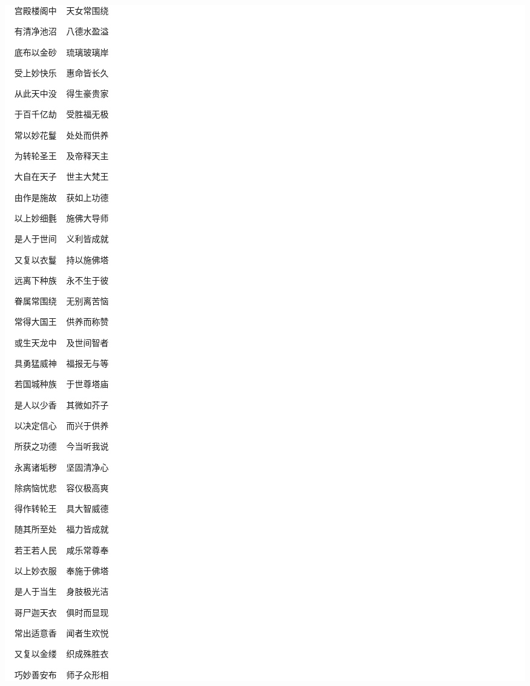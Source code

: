 &nbsp;&nbsp;&nbsp;&nbsp;宫殿楼阁中&nbsp;&nbsp;&nbsp;&nbsp;天女常围绕

&nbsp;&nbsp;&nbsp;&nbsp;有清净池沼&nbsp;&nbsp;&nbsp;&nbsp;八德水盈溢

&nbsp;&nbsp;&nbsp;&nbsp;底布以金砂&nbsp;&nbsp;&nbsp;&nbsp;琉璃玻璃岸

&nbsp;&nbsp;&nbsp;&nbsp;受上妙快乐&nbsp;&nbsp;&nbsp;&nbsp;惠命皆长久

&nbsp;&nbsp;&nbsp;&nbsp;从此天中没&nbsp;&nbsp;&nbsp;&nbsp;得生豪贵家

&nbsp;&nbsp;&nbsp;&nbsp;于百千亿劫&nbsp;&nbsp;&nbsp;&nbsp;受胜福无极

&nbsp;&nbsp;&nbsp;&nbsp;常以妙花鬘&nbsp;&nbsp;&nbsp;&nbsp;处处而供养

&nbsp;&nbsp;&nbsp;&nbsp;为转轮圣王&nbsp;&nbsp;&nbsp;&nbsp;及帝释天主

&nbsp;&nbsp;&nbsp;&nbsp;大自在天子&nbsp;&nbsp;&nbsp;&nbsp;世主大梵王

&nbsp;&nbsp;&nbsp;&nbsp;由作是施故&nbsp;&nbsp;&nbsp;&nbsp;获如上功德

&nbsp;&nbsp;&nbsp;&nbsp;以上妙细氎&nbsp;&nbsp;&nbsp;&nbsp;施佛大导师

&nbsp;&nbsp;&nbsp;&nbsp;是人于世间&nbsp;&nbsp;&nbsp;&nbsp;义利皆成就

&nbsp;&nbsp;&nbsp;&nbsp;又复以衣鬘&nbsp;&nbsp;&nbsp;&nbsp;持以施佛塔

&nbsp;&nbsp;&nbsp;&nbsp;远离下种族&nbsp;&nbsp;&nbsp;&nbsp;永不生于彼

&nbsp;&nbsp;&nbsp;&nbsp;眷属常围绕&nbsp;&nbsp;&nbsp;&nbsp;无别离苦恼

&nbsp;&nbsp;&nbsp;&nbsp;常得大国王&nbsp;&nbsp;&nbsp;&nbsp;供养而称赞

&nbsp;&nbsp;&nbsp;&nbsp;或生天龙中&nbsp;&nbsp;&nbsp;&nbsp;及世间智者

&nbsp;&nbsp;&nbsp;&nbsp;具勇猛威神&nbsp;&nbsp;&nbsp;&nbsp;福报无与等

&nbsp;&nbsp;&nbsp;&nbsp;若国城种族&nbsp;&nbsp;&nbsp;&nbsp;于世尊塔庙

&nbsp;&nbsp;&nbsp;&nbsp;是人以少香&nbsp;&nbsp;&nbsp;&nbsp;其微如芥子

&nbsp;&nbsp;&nbsp;&nbsp;以决定信心&nbsp;&nbsp;&nbsp;&nbsp;而兴于供养

&nbsp;&nbsp;&nbsp;&nbsp;所获之功德&nbsp;&nbsp;&nbsp;&nbsp;今当听我说

&nbsp;&nbsp;&nbsp;&nbsp;永离诸垢秽&nbsp;&nbsp;&nbsp;&nbsp;坚固清净心

&nbsp;&nbsp;&nbsp;&nbsp;除病恼忧悲&nbsp;&nbsp;&nbsp;&nbsp;容仪极高爽

&nbsp;&nbsp;&nbsp;&nbsp;得作转轮王&nbsp;&nbsp;&nbsp;&nbsp;具大智威德

&nbsp;&nbsp;&nbsp;&nbsp;随其所至处&nbsp;&nbsp;&nbsp;&nbsp;福力皆成就

&nbsp;&nbsp;&nbsp;&nbsp;若王若人民&nbsp;&nbsp;&nbsp;&nbsp;咸乐常尊奉

&nbsp;&nbsp;&nbsp;&nbsp;以上妙衣服&nbsp;&nbsp;&nbsp;&nbsp;奉施于佛塔

&nbsp;&nbsp;&nbsp;&nbsp;是人于当生&nbsp;&nbsp;&nbsp;&nbsp;身肢极光洁

&nbsp;&nbsp;&nbsp;&nbsp;哥尸迦天衣&nbsp;&nbsp;&nbsp;&nbsp;俱时而显现

&nbsp;&nbsp;&nbsp;&nbsp;常出适意香&nbsp;&nbsp;&nbsp;&nbsp;闻者生欢悦

&nbsp;&nbsp;&nbsp;&nbsp;又复以金缕&nbsp;&nbsp;&nbsp;&nbsp;织成殊胜衣

&nbsp;&nbsp;&nbsp;&nbsp;巧妙善安布&nbsp;&nbsp;&nbsp;&nbsp;师子众形相
